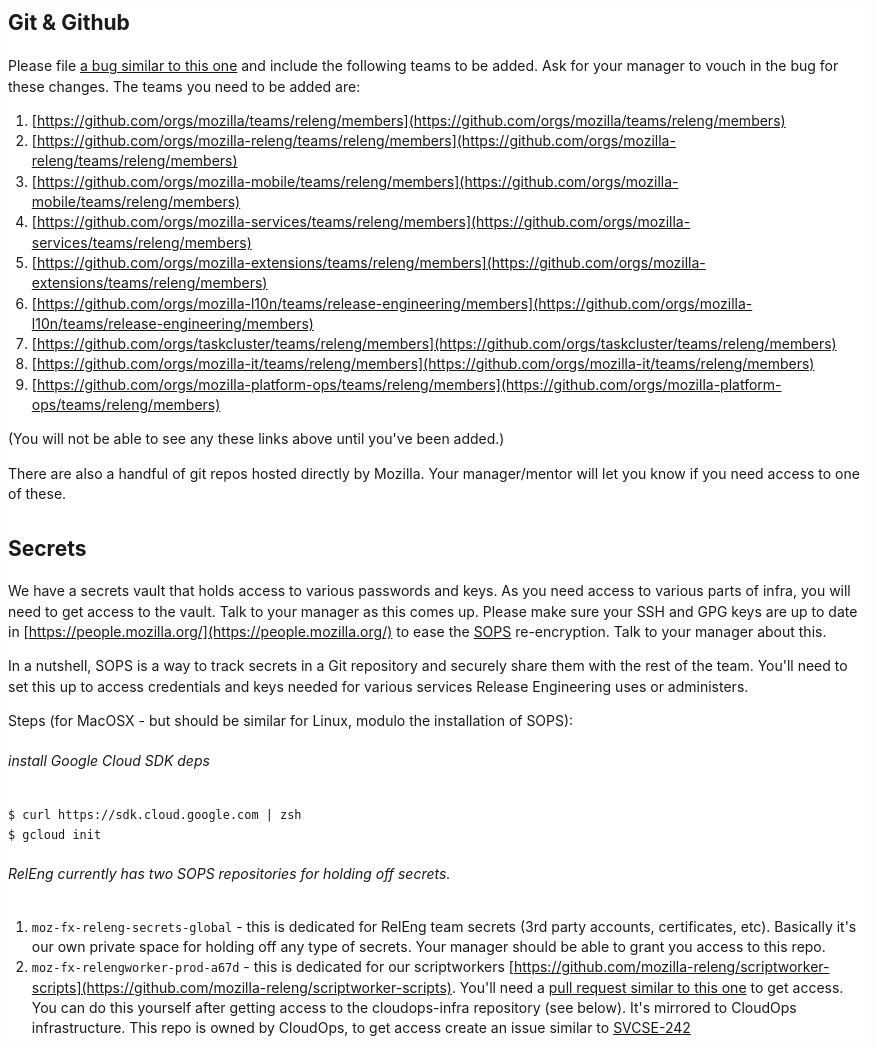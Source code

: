 ## Git & Github
Please file [a bug similar to this one](https://bugzilla.mozilla.org/show_bug.cgi?id=1805749) and include the following teams to be added. Ask for your manager to vouch in the bug for these changes. The teams you need to be added are:
1. [https://github.com/orgs/mozilla/teams/releng/members](https://github.com/orgs/mozilla/teams/releng/members)
2. [https://github.com/orgs/mozilla-releng/teams/releng/members](https://github.com/orgs/mozilla-releng/teams/releng/members)
3. [https://github.com/orgs/mozilla-mobile/teams/releng/members](https://github.com/orgs/mozilla-mobile/teams/releng/members)
4. [https://github.com/orgs/mozilla-services/teams/releng/members](https://github.com/orgs/mozilla-services/teams/releng/members)
5. [https://github.com/orgs/mozilla-extensions/teams/releng/members](https://github.com/orgs/mozilla-extensions/teams/releng/members)
6. [https://github.com/orgs/mozilla-l10n/teams/release-engineering/members](https://github.com/orgs/mozilla-l10n/teams/release-engineering/members)
7. [https://github.com/orgs/taskcluster/teams/releng/members](https://github.com/orgs/taskcluster/teams/releng/members)
8. [https://github.com/orgs/mozilla-it/teams/releng/members](https://github.com/orgs/mozilla-it/teams/releng/members)
9. [https://github.com/orgs/mozilla-platform-ops/teams/releng/members](https://github.com/orgs/mozilla-platform-ops/teams/releng/members)

(You will not be able to see any these links above until you've been added.)

There are also a handful of git repos hosted directly by Mozilla. Your manager/mentor will let you know if you need access to one of these.

## Secrets
We have a secrets vault that holds access to various passwords and keys. As you need access to various parts of infra, you will need to get access to the vault. Talk to your manager as this comes up.
Please make sure your SSH and GPG keys are up to date in [https://people.mozilla.org/](https://people.mozilla.org/) to ease the [SOPS](https://github.com/mozilla/sops/) re-encryption. Talk to your manager about this.

In a nutshell, SOPS is a way to track secrets in a Git repository and securely share them with the rest of the team. You'll need to set this up to access credentials and
keys needed for various services Release Engineering uses or administers.

Steps (for MacOSX - but should be similar for Linux, modulo the installation of SOPS):

###### install Google Cloud SDK deps
```
$ curl https://sdk.cloud.google.com | zsh
$ gcloud init
```

###### RelEng currently has two SOPS repositories for holding off secrets.
1. `moz-fx-releng-secrets-global` - this is dedicated for RelEng team secrets (3rd party accounts, certificates, etc).
Basically it's our own private space for holding off any type of secrets. Your manager should be able to grant you access to this repo.
2. `moz-fx-relengworker-prod-a67d` - this is dedicated for our scriptworkers [https://github.com/mozilla-releng/scriptworker-scripts](https://github.com/mozilla-releng/scriptworker-scripts). You'll need a [pull request similar to this one](https://github.com/mozilla-services/cloudops-infra/pull/4622) to get access. You can do this yourself after getting access to the cloudops-infra repository (see below).
It's mirrored to CloudOps infrastructure. This repo is owned by CloudOps, to get access create an issue similar to [SVCSE-242](https://mozilla-hub.atlassian.net/browse/SVCSE-242)
